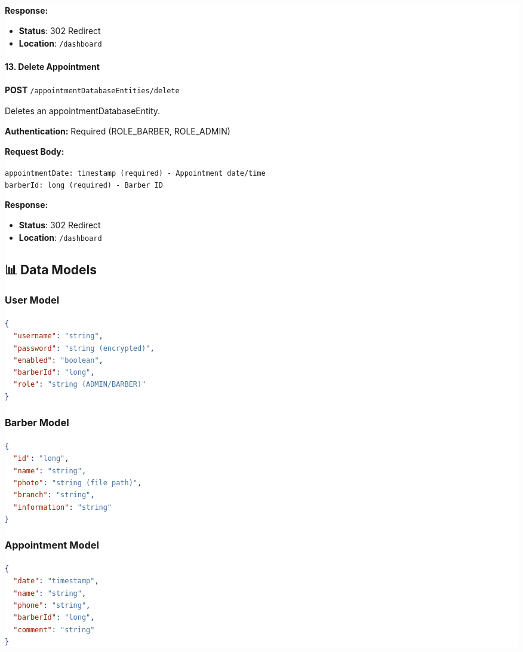 **Response:**
- **Status**: 302 Redirect
- **Location**: `/dashboard`

#### 13. Delete Appointment
**POST** `/appointmentDatabaseEntities/delete`

Deletes an appointmentDatabaseEntity.

**Authentication:** Required (ROLE_BARBER, ROLE_ADMIN)

**Request Body:**
```form-data
appointmentDate: timestamp (required) - Appointment date/time
barberId: long (required) - Barber ID
```

**Response:**
- **Status**: 302 Redirect
- **Location**: `/dashboard`

## 📊 Data Models

### User Model
```json
{
  "username": "string",
  "password": "string (encrypted)",
  "enabled": "boolean",
  "barberId": "long",
  "role": "string (ADMIN/BARBER)"
}
```

### Barber Model
```json
{
  "id": "long",
  "name": "string",
  "photo": "string (file path)",
  "branch": "string",
  "information": "string"
}
```

### Appointment Model
```json
{
  "date": "timestamp",
  "name": "string",
  "phone": "string",
  "barberId": "long",
  "comment": "string"
}
```
